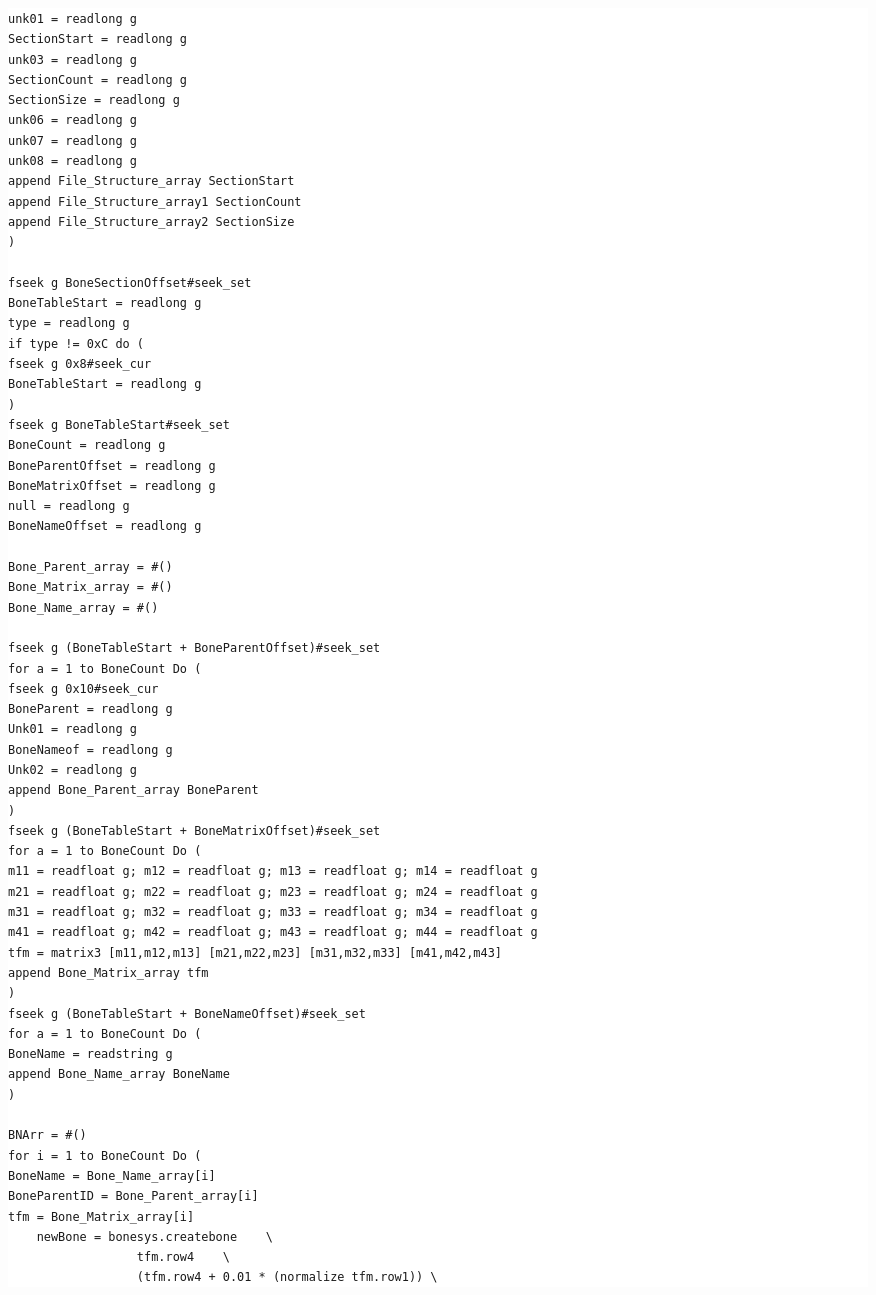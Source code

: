 ```
unk01 = readlong g
SectionStart = readlong g
unk03 = readlong g
SectionCount = readlong g
SectionSize = readlong g
unk06 = readlong g
unk07 = readlong g
unk08 = readlong g   
append File_Structure_array SectionStart
append File_Structure_array1 SectionCount
append File_Structure_array2 SectionSize
)

fseek g BoneSectionOffset#seek_set
BoneTableStart = readlong g
type = readlong g
if type != 0xC do (
fseek g 0x8#seek_cur
BoneTableStart = readlong g
)
fseek g BoneTableStart#seek_set
BoneCount = readlong g
BoneParentOffset = readlong g
BoneMatrixOffset = readlong g
null = readlong g
BoneNameOffset = readlong g

Bone_Parent_array = #()
Bone_Matrix_array = #()
Bone_Name_array = #()

fseek g (BoneTableStart + BoneParentOffset)#seek_set
for a = 1 to BoneCount Do (
fseek g 0x10#seek_cur
BoneParent = readlong g
Unk01 = readlong g
BoneNameof = readlong g
Unk02 = readlong g
append Bone_Parent_array BoneParent
)
fseek g (BoneTableStart + BoneMatrixOffset)#seek_set
for a = 1 to BoneCount Do (
m11 = readfloat g; m12 = readfloat g; m13 = readfloat g; m14 = readfloat g
m21 = readfloat g; m22 = readfloat g; m23 = readfloat g; m24 = readfloat g
m31 = readfloat g; m32 = readfloat g; m33 = readfloat g; m34 = readfloat g
m41 = readfloat g; m42 = readfloat g; m43 = readfloat g; m44 = readfloat g
tfm = matrix3 [m11,m12,m13] [m21,m22,m23] [m31,m32,m33] [m41,m42,m43]
append Bone_Matrix_array tfm
)
fseek g (BoneTableStart + BoneNameOffset)#seek_set
for a = 1 to BoneCount Do (
BoneName = readstring g
append Bone_Name_array BoneName
)

BNArr = #()
for i = 1 to BoneCount Do (
BoneName = Bone_Name_array[i]
BoneParentID = Bone_Parent_array[i]
tfm = Bone_Matrix_array[i]
    newBone = bonesys.createbone    \
                  tfm.row4    \
                  (tfm.row4 + 0.01 * (normalize tfm.row1)) \
```